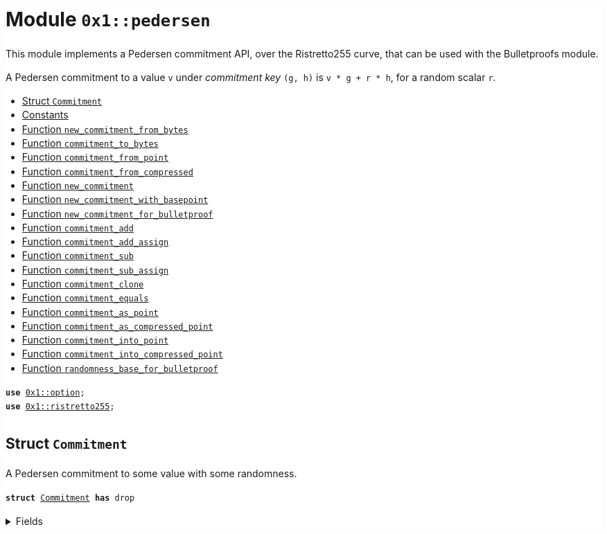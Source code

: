 
<a name="0x1_pedersen"></a>

# Module `0x1::pedersen`

This module implements a Pedersen commitment API, over the Ristretto255 curve, that can be used with the
Bulletproofs module.

A Pedersen commitment to a value <code>v</code> under _commitment key_ <code>(g, h)</code> is <code>v * g + r * h</code>, for a random scalar <code>r</code>.


-  [Struct `Commitment`](#0x1_pedersen_Commitment)
-  [Constants](#@Constants_0)
-  [Function `new_commitment_from_bytes`](#0x1_pedersen_new_commitment_from_bytes)
-  [Function `commitment_to_bytes`](#0x1_pedersen_commitment_to_bytes)
-  [Function `commitment_from_point`](#0x1_pedersen_commitment_from_point)
-  [Function `commitment_from_compressed`](#0x1_pedersen_commitment_from_compressed)
-  [Function `new_commitment`](#0x1_pedersen_new_commitment)
-  [Function `new_commitment_with_basepoint`](#0x1_pedersen_new_commitment_with_basepoint)
-  [Function `new_commitment_for_bulletproof`](#0x1_pedersen_new_commitment_for_bulletproof)
-  [Function `commitment_add`](#0x1_pedersen_commitment_add)
-  [Function `commitment_add_assign`](#0x1_pedersen_commitment_add_assign)
-  [Function `commitment_sub`](#0x1_pedersen_commitment_sub)
-  [Function `commitment_sub_assign`](#0x1_pedersen_commitment_sub_assign)
-  [Function `commitment_clone`](#0x1_pedersen_commitment_clone)
-  [Function `commitment_equals`](#0x1_pedersen_commitment_equals)
-  [Function `commitment_as_point`](#0x1_pedersen_commitment_as_point)
-  [Function `commitment_as_compressed_point`](#0x1_pedersen_commitment_as_compressed_point)
-  [Function `commitment_into_point`](#0x1_pedersen_commitment_into_point)
-  [Function `commitment_into_compressed_point`](#0x1_pedersen_commitment_into_compressed_point)
-  [Function `randomness_base_for_bulletproof`](#0x1_pedersen_randomness_base_for_bulletproof)


<pre><code><b>use</b> <a href="../../move-stdlib/doc/option.md#0x1_option">0x1::option</a>;
<b>use</b> <a href="ristretto255.md#0x1_ristretto255">0x1::ristretto255</a>;
</code></pre>



<a name="0x1_pedersen_Commitment"></a>

## Struct `Commitment`

A Pedersen commitment to some value with some randomness.


<pre><code><b>struct</b> <a href="pedersen.md#0x1_pedersen_Commitment">Commitment</a> <b>has</b> drop
</code></pre>



<details><summary>Fields</summary></details>

<a name="@Constants_0"></a>
